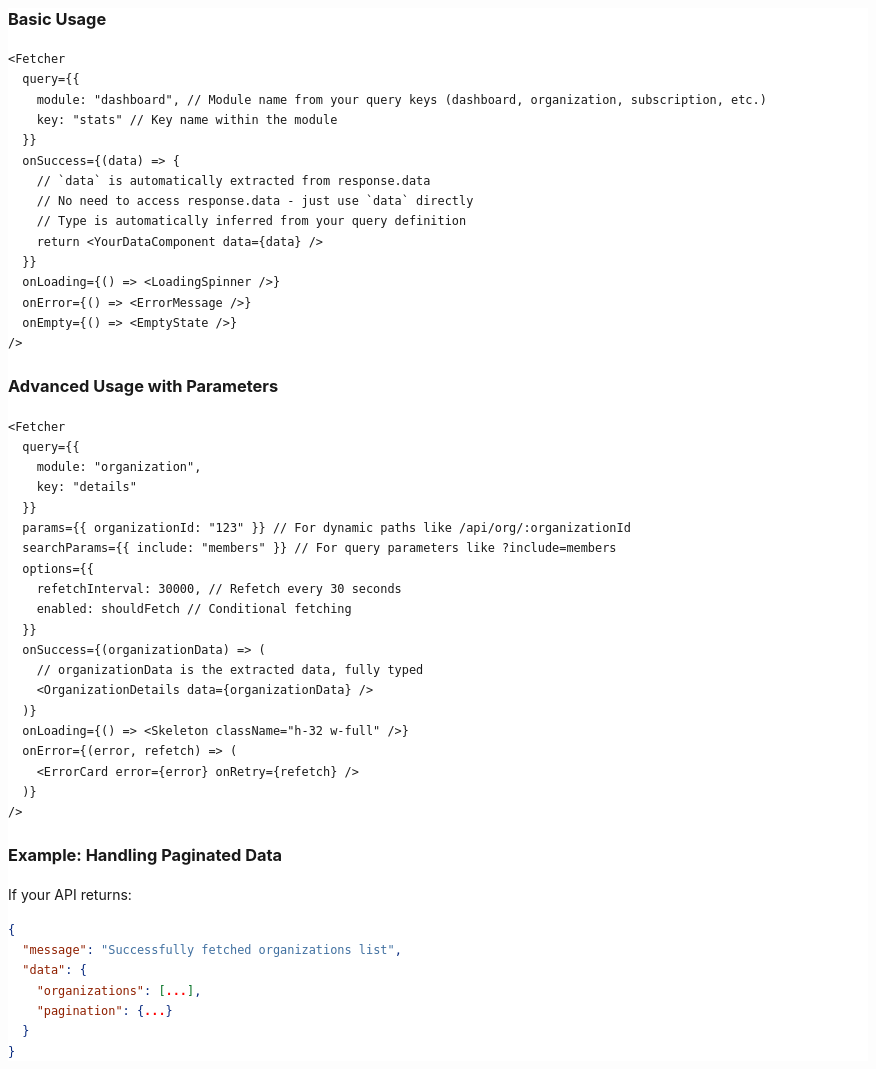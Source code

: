 ### Basic Usage
```tsx
<Fetcher
  query={{
    module: "dashboard", // Module name from your query keys (dashboard, organization, subscription, etc.)
    key: "stats" // Key name within the module
  }}
  onSuccess={(data) => {
    // `data` is automatically extracted from response.data
    // No need to access response.data - just use `data` directly
    // Type is automatically inferred from your query definition
    return <YourDataComponent data={data} />
  }}
  onLoading={() => <LoadingSpinner />}
  onError={() => <ErrorMessage />}
  onEmpty={() => <EmptyState />}
/>
```

### Advanced Usage with Parameters
```tsx
<Fetcher
  query={{
    module: "organization",
    key: "details"
  }}
  params={{ organizationId: "123" }} // For dynamic paths like /api/org/:organizationId
  searchParams={{ include: "members" }} // For query parameters like ?include=members
  options={{
    refetchInterval: 30000, // Refetch every 30 seconds
    enabled: shouldFetch // Conditional fetching
  }}
  onSuccess={(organizationData) => (
    // organizationData is the extracted data, fully typed
    <OrganizationDetails data={organizationData} />
  )}
  onLoading={() => <Skeleton className="h-32 w-full" />}
  onError={(error, refetch) => (
    <ErrorCard error={error} onRetry={refetch} />
  )}
/>
```

### Example: Handling Paginated Data
If your API returns:
```json
{
  "message": "Successfully fetched organizations list",
  "data": {
    "organizations": [...],
    "pagination": {...}
  }
}
```
